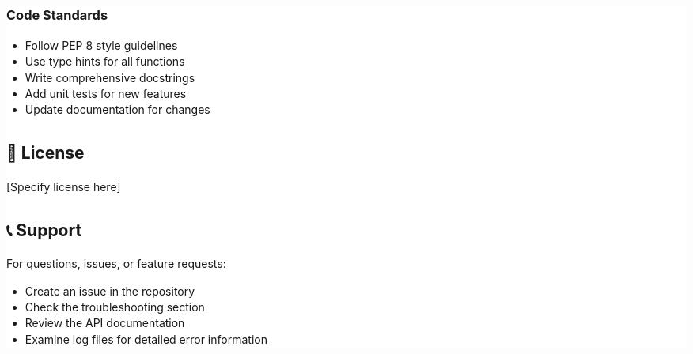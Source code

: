 ### Code Standards
- Follow PEP 8 style guidelines
- Use type hints for all functions
- Write comprehensive docstrings
- Add unit tests for new features
- Update documentation for changes

## 📄 License

[Specify license here]

## 📞 Support

For questions, issues, or feature requests:
- Create an issue in the repository
- Check the troubleshooting section
- Review the API documentation
- Examine log files for detailed error information